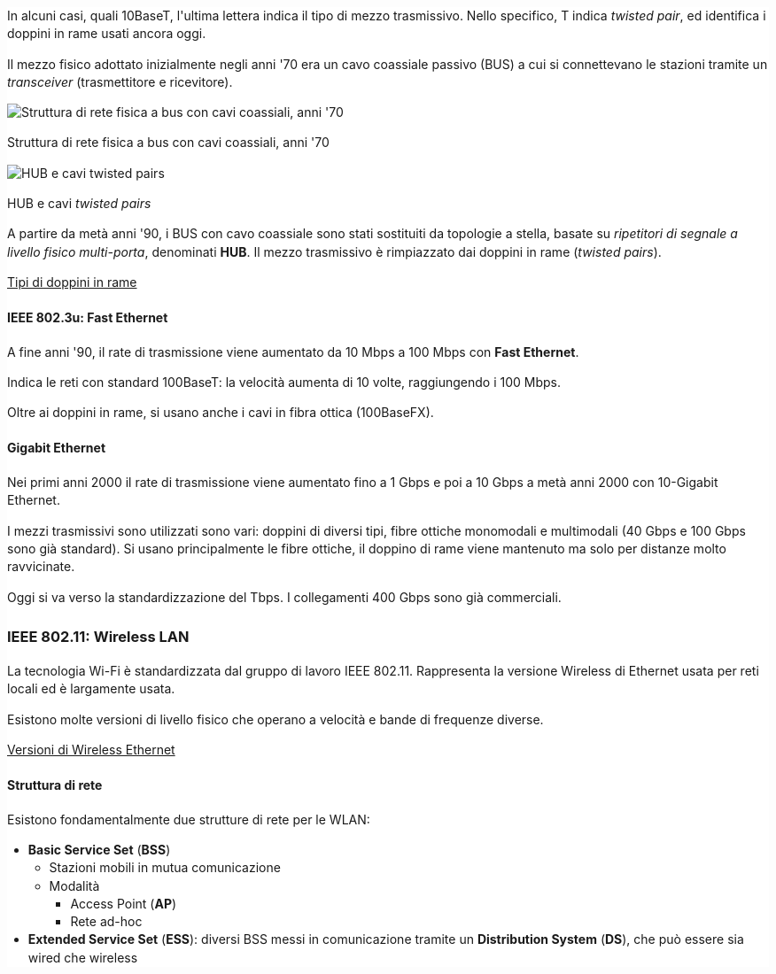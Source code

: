 In alcuni casi, quali 10BaseT, l'ultima lettera indica il tipo di mezzo trasmissivo. Nello specifico, T indica *twisted pair*, ed identifica i doppini in rame usati ancora oggi.

Il mezzo fisico adottato inizialmente negli anni '70 era un cavo coassiale passivo (BUS) a cui si connettevano le stazioni tramite un *transceiver* (trasmettitore e ricevitore).

![Struttura di rete fisica a bus con cavi coassiali, anni '70](../images/lower-levels-Untitled%2011.png)

Struttura di rete fisica a bus con cavi coassiali, anni '70

![HUB e cavi *twisted pairs*](../images/lower-levels-Schermata_2021-05-28_alle_09.38.38.png)

HUB e cavi *twisted pairs*

A partire da metà anni '90, i BUS con cavo coassiale sono stati sostituiti da topologie a stella, basate su *ripetitori di segnale a livello fisico multi-porta*, denominati **HUB**. Il mezzo trasmissivo è rimpiazzato dai doppini in rame (*twisted pairs*).

[Tipi di doppini in rame](https://www.notion.so/4b5edc70740b4967826805b92e41a4f2)

#### IEEE 802.3u: Fast Ethernet

A fine anni '90, il rate di trasmissione viene aumentato da $10 \ \text{Mbps}$ a $100 \ \text{Mbps}$ con **Fast Ethernet**.

Indica le reti con standard 100BaseT: la velocità aumenta di 10 volte, raggiungendo i $100 \ \text{Mbps}$.

Oltre ai doppini in rame, si usano anche i cavi in fibra ottica (100BaseFX).

#### Gigabit Ethernet

Nei primi anni 2000 il rate di trasmissione viene aumentato fino a $1 \ \text{Gbps}$ e poi a $10 \ \text{Gbps}$ a metà anni 2000 con 10-Gigabit Ethernet.

I mezzi trasmissivi sono utilizzati sono vari: doppini di diversi tipi, fibre ottiche monomodali e multimodali ($40 \ \text{Gbps}$ e $100 \ \text{Gbps}$ sono già standard). Si usano principalmente le fibre ottiche, il doppino di rame viene mantenuto ma solo per distanze molto ravvicinate.

Oggi si va verso la standardizzazione del $\text{Tbps}$. I collegamenti $400 \ \text{Gbps}$ sono già commerciali.

### IEEE 802.11: Wireless LAN

La tecnologia Wi-Fi è standardizzata dal gruppo di lavoro IEEE 802.11. Rappresenta la versione Wireless di Ethernet usata per reti locali ed è largamente usata.

Esistono molte versioni di livello fisico che operano a velocità e bande di frequenze diverse.

[Versioni di Wireless Ethernet](https://www.notion.so/213764984c7d4184bbce9fbaf32d2a5c)

#### Struttura di rete

Esistono fondamentalmente due strutture di rete per le WLAN:

- **Basic Service Set** (**BSS**)
    - Stazioni mobili in mutua comunicazione
    - Modalità
        - Access Point (**AP**)
        - Rete ad-hoc
- **Extended Service Set** (**ESS**): diversi BSS messi in comunicazione tramite un **Distribution System** (**DS**), che può essere sia wired che wireless

